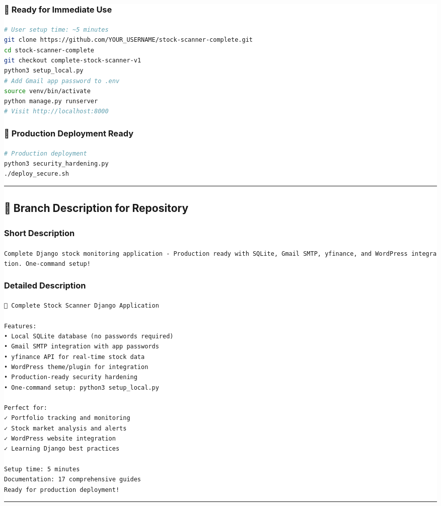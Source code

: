 ### 🚀 **Ready for Immediate Use**
```bash
# User setup time: ~5 minutes
git clone https://github.com/YOUR_USERNAME/stock-scanner-complete.git
cd stock-scanner-complete
git checkout complete-stock-scanner-v1
python3 setup_local.py
# Add Gmail app password to .env
source venv/bin/activate
python manage.py runserver
# Visit http://localhost:8000
```

### 🎯 **Production Deployment Ready**
```bash
# Production deployment
python3 security_hardening.py
./deploy_secure.sh
```

---

## 📝 **Branch Description for Repository**

### Short Description
```
Complete Django stock monitoring application - Production ready with SQLite, Gmail SMTP, yfinance, and WordPress integration. One-command setup!
```

### Detailed Description
```
🚀 Complete Stock Scanner Django Application

Features:
• Local SQLite database (no passwords required)
• Gmail SMTP integration with app passwords  
• yfinance API for real-time stock data
• WordPress theme/plugin for integration
• Production-ready security hardening
• One-command setup: python3 setup_local.py

Perfect for:
✓ Portfolio tracking and monitoring
✓ Stock market analysis and alerts
✓ WordPress website integration
✓ Learning Django best practices

Setup time: 5 minutes
Documentation: 17 comprehensive guides
Ready for production deployment!
```

---